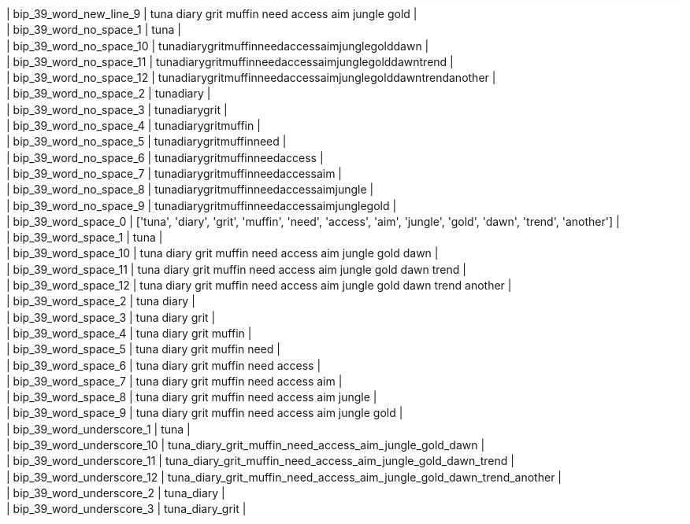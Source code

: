 | bip_39_word_new_line_9 | tuna
diary
grit
muffin
need
access
aim
jungle
gold |  
| bip_39_word_no_space_1 | tuna |  
| bip_39_word_no_space_10 | tunadiarygritmuffinneedaccessaimjunglegolddawn |  
| bip_39_word_no_space_11 | tunadiarygritmuffinneedaccessaimjunglegolddawntrend |  
| bip_39_word_no_space_12 | tunadiarygritmuffinneedaccessaimjunglegolddawntrendanother |  
| bip_39_word_no_space_2 | tunadiary |  
| bip_39_word_no_space_3 | tunadiarygrit |  
| bip_39_word_no_space_4 | tunadiarygritmuffin |  
| bip_39_word_no_space_5 | tunadiarygritmuffinneed |  
| bip_39_word_no_space_6 | tunadiarygritmuffinneedaccess |  
| bip_39_word_no_space_7 | tunadiarygritmuffinneedaccessaim |  
| bip_39_word_no_space_8 | tunadiarygritmuffinneedaccessaimjungle |  
| bip_39_word_no_space_9 | tunadiarygritmuffinneedaccessaimjunglegold |  
| bip_39_word_space_0 | ['tuna', 'diary', 'grit', 'muffin', 'need', 'access', 'aim', 'jungle', 'gold', 'dawn', 'trend', 'another'] |  
| bip_39_word_space_1 | tuna |  
| bip_39_word_space_10 | tuna diary grit muffin need access aim jungle gold dawn |  
| bip_39_word_space_11 | tuna diary grit muffin need access aim jungle gold dawn trend |  
| bip_39_word_space_12 | tuna diary grit muffin need access aim jungle gold dawn trend another |  
| bip_39_word_space_2 | tuna diary |  
| bip_39_word_space_3 | tuna diary grit |  
| bip_39_word_space_4 | tuna diary grit muffin |  
| bip_39_word_space_5 | tuna diary grit muffin need |  
| bip_39_word_space_6 | tuna diary grit muffin need access |  
| bip_39_word_space_7 | tuna diary grit muffin need access aim |  
| bip_39_word_space_8 | tuna diary grit muffin need access aim jungle |  
| bip_39_word_space_9 | tuna diary grit muffin need access aim jungle gold |  
| bip_39_word_underscore_1 | tuna |  
| bip_39_word_underscore_10 | tuna_diary_grit_muffin_need_access_aim_jungle_gold_dawn |  
| bip_39_word_underscore_11 | tuna_diary_grit_muffin_need_access_aim_jungle_gold_dawn_trend |  
| bip_39_word_underscore_12 | tuna_diary_grit_muffin_need_access_aim_jungle_gold_dawn_trend_another |  
| bip_39_word_underscore_2 | tuna_diary |  
| bip_39_word_underscore_3 | tuna_diary_grit |  